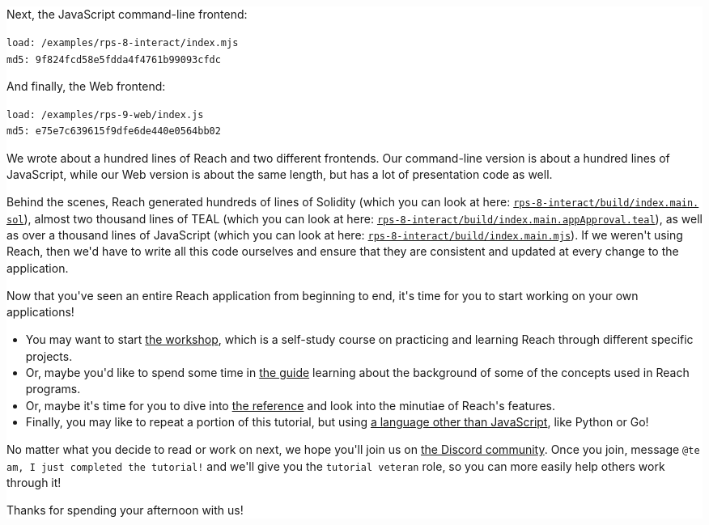 Next, the JavaScript command-line frontend:

```
load: /examples/rps-8-interact/index.mjs
md5: 9f824fcd58e5fdda4f4761b99093cfdc
```

And finally, the Web frontend:

```
load: /examples/rps-9-web/index.js
md5: e75e7c639615f9dfe6de440e0564bb02
```

We wrote about a hundred lines of Reach and two different frontends.
Our command-line version is about a hundred lines of JavaScript, while our Web version is about the same length, but has a lot of presentation code as well.

Behind the scenes, Reach generated hundreds of lines of Solidity (which you can look at here: [`rps-8-interact/build/index.main.sol`](@{REPO}/examples/rps-8-interact/build/index.main.sol)), almost two thousand lines of TEAL (which you can look at here: [`rps-8-interact/build/index.main.appApproval.teal`](@{REPO}/examples/rps-8-interact/build/index.main.appApproval.teal)), as well as over a thousand lines of JavaScript (which you can look at here: [`rps-8-interact/build/index.main.mjs`](@{REPO}/examples/rps-8-interact/build/index.main.mjs)).
If we weren't using Reach, then we'd have to write all this code ourselves and ensure that they are consistent and updated at every change to the application.

Now that you've seen an entire Reach application from beginning to end, it's time for you to start working on your own applications!

+ You may want to start [the workshop](##workshop), which is a self-study course on practicing and learning Reach through different specific projects.
+ Or, maybe you'd like to spend some time in [the guide](##guide) learning about the background of some of the concepts used in Reach programs.
+ Or, maybe it's time for you to dive into [the reference](##ref) and look into the minutiae of Reach's features.
+ Finally, you may like to repeat a portion of this tutorial, but using [a language other than JavaScript](##tut-7-rpc), like Python or Go!

No matter what you decide to read or work on next, we hope you'll join us on [the Discord community](@{DISCORD}).
Once you join, message `@team, I just completed the tutorial!` and we'll give you the `tutorial veteran` role, so you can more easily help others work through it!

Thanks for spending your afternoon with us!
